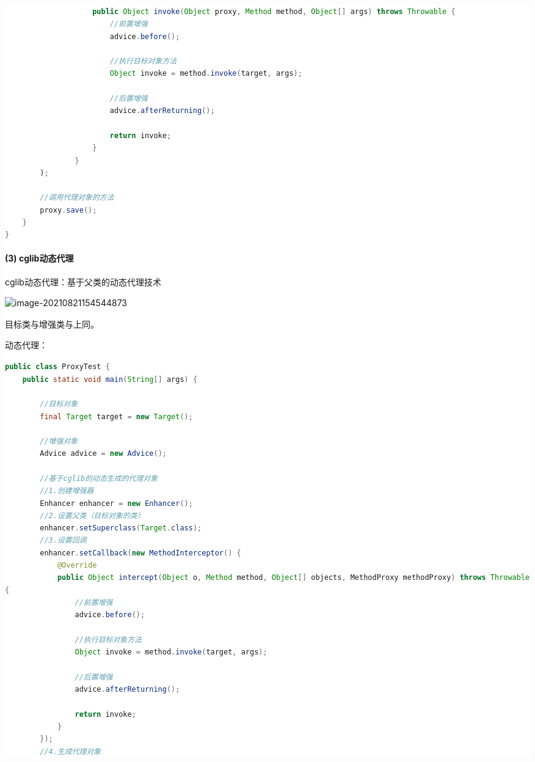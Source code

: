 ```java
                    public Object invoke(Object proxy, Method method, Object[] args) throws Throwable {
                        //前置增强
                        advice.before();

                        //执行目标对象方法
                        Object invoke = method.invoke(target, args);

                        //后置增强
                        advice.afterReturning();

                        return invoke;
                    }
                }
        );

        //调用代理对象的方法
        proxy.save();
    }
}
```

#### (3) cglib动态代理

cglib动态代理：基于父类的动态代理技术

![image-20210821154544873](SSM.assets/image-20210821154544873.png)

目标类与增强类与上同。

动态代理：

```java
public class ProxyTest {
    public static void main(String[] args) {

        //目标对象
        final Target target = new Target();

        //增强对象
        Advice advice = new Advice();

        //基于cglib的动态生成的代理对象
        //1.创建增强器
        Enhancer enhancer = new Enhancer();
        //2.设置父类（目标对象的类）
        enhancer.setSuperclass(Target.class);
        //3.设置回调
        enhancer.setCallback(new MethodInterceptor() {
            @Override
            public Object intercept(Object o, Method method, Object[] objects, MethodProxy methodProxy) throws Throwable {
                //前置增强
                advice.before();

                //执行目标对象方法
                Object invoke = method.invoke(target, args);

                //后置增强
                advice.afterReturning();

                return invoke;
            }
        });
        //4.生成代理对象
```